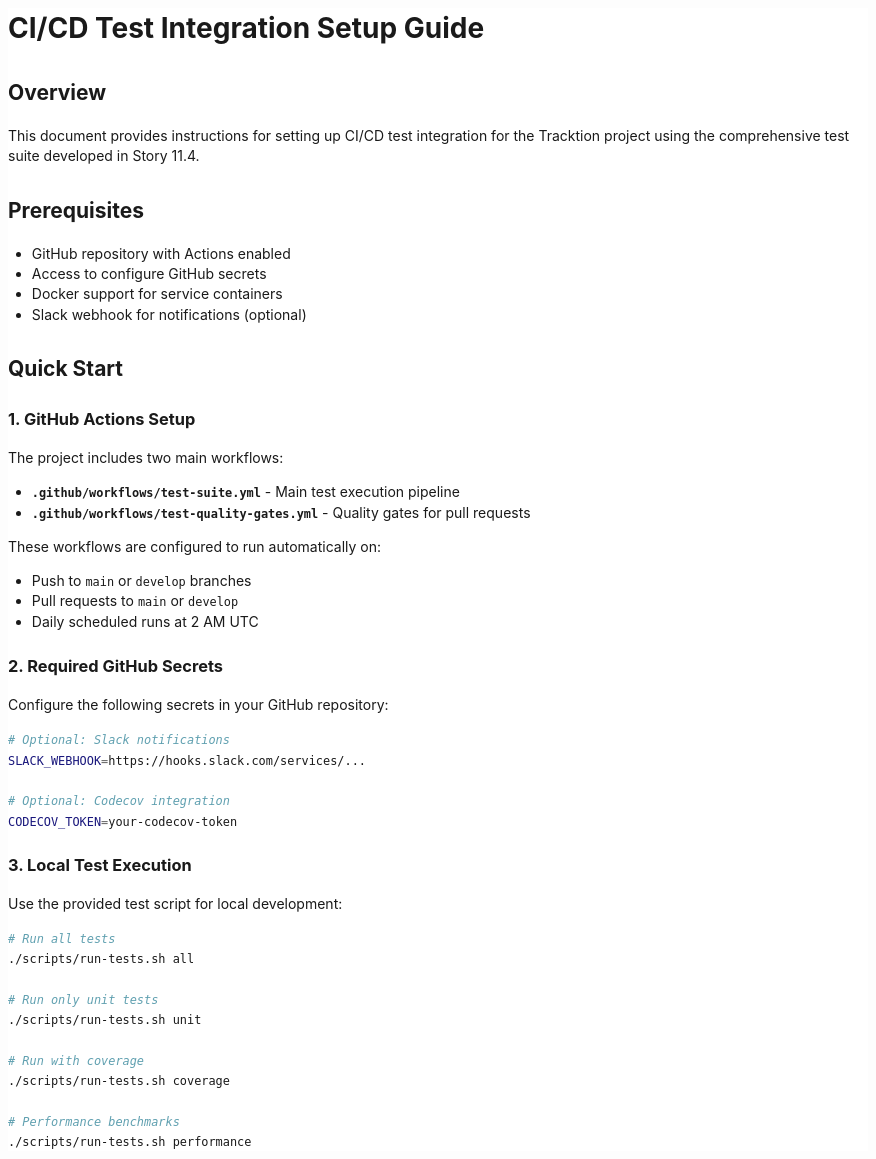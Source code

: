 # CI/CD Test Integration Setup Guide

## Overview

This document provides instructions for setting up CI/CD test integration for the Tracktion project using the comprehensive test suite developed in Story 11.4.

## Prerequisites

- GitHub repository with Actions enabled
- Access to configure GitHub secrets
- Docker support for service containers
- Slack webhook for notifications (optional)

## Quick Start

### 1. GitHub Actions Setup

The project includes two main workflows:

- **`.github/workflows/test-suite.yml`** - Main test execution pipeline
- **`.github/workflows/test-quality-gates.yml`** - Quality gates for pull requests

These workflows are configured to run automatically on:
- Push to `main` or `develop` branches
- Pull requests to `main` or `develop`
- Daily scheduled runs at 2 AM UTC

### 2. Required GitHub Secrets

Configure the following secrets in your GitHub repository:

```bash
# Optional: Slack notifications
SLACK_WEBHOOK=https://hooks.slack.com/services/...

# Optional: Codecov integration
CODECOV_TOKEN=your-codecov-token
```

### 3. Local Test Execution

Use the provided test script for local development:

```bash
# Run all tests
./scripts/run-tests.sh all

# Run only unit tests
./scripts/run-tests.sh unit

# Run with coverage
./scripts/run-tests.sh coverage

# Performance benchmarks
./scripts/run-tests.sh performance
```
